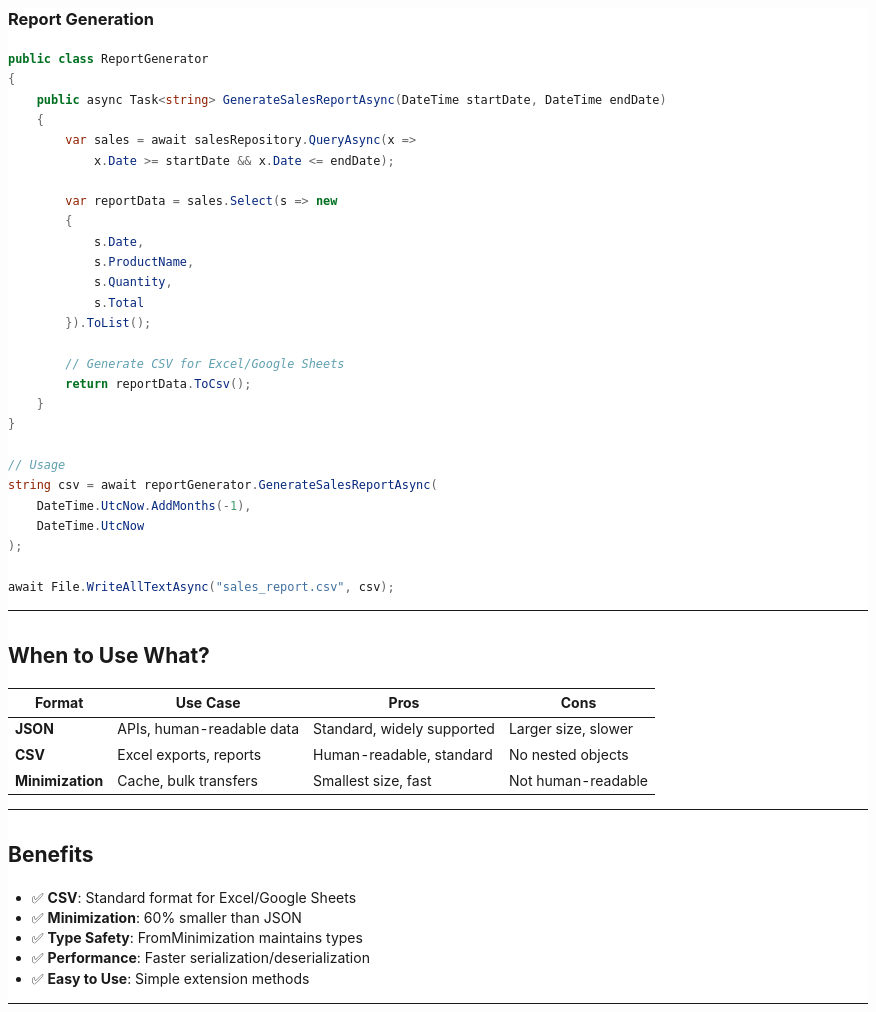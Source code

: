 ```csharp
```

### Report Generation

```csharp
public class ReportGenerator
{
    public async Task<string> GenerateSalesReportAsync(DateTime startDate, DateTime endDate)
    {
        var sales = await salesRepository.QueryAsync(x => 
            x.Date >= startDate && x.Date <= endDate);
        
        var reportData = sales.Select(s => new
        {
            s.Date,
            s.ProductName,
            s.Quantity,
            s.Total
        }).ToList();
        
        // Generate CSV for Excel/Google Sheets
        return reportData.ToCsv();
    }
}

// Usage
string csv = await reportGenerator.GenerateSalesReportAsync(
    DateTime.UtcNow.AddMonths(-1),
    DateTime.UtcNow
);

await File.WriteAllTextAsync("sales_report.csv", csv);
```

---

## When to Use What?

| Format | Use Case | Pros | Cons |
|--------|----------|------|------|
| **JSON** | APIs, human-readable data | Standard, widely supported | Larger size, slower |
| **CSV** | Excel exports, reports | Human-readable, standard | No nested objects |
| **Minimization** | Cache, bulk transfers | Smallest size, fast | Not human-readable |

---

## Benefits

- ✅ **CSV**: Standard format for Excel/Google Sheets
- ✅ **Minimization**: 60% smaller than JSON
- ✅ **Type Safety**: FromMinimization maintains types
- ✅ **Performance**: Faster serialization/deserialization
- ✅ **Easy to Use**: Simple extension methods

---